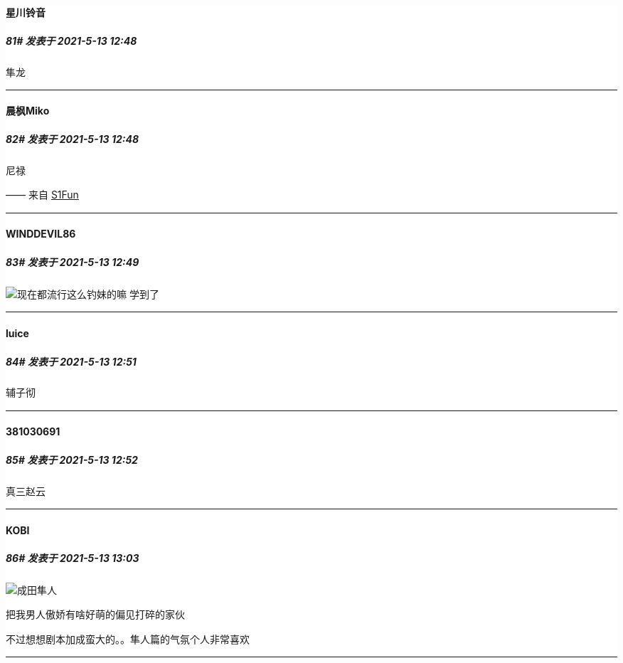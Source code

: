 ####  星川铃音  
##### 81#       发表于 2021-5-13 12:48


隼龙


*****

####  晨枫Miko  
##### 82#       发表于 2021-5-13 12:48


尼禄

—— 来自 [S1Fun](https://s1fun.koalcat.com)


*****

####  WINDDEVIL86  
##### 83#       发表于 2021-5-13 12:49


<img src="https://static.saraba1st.com/image/smiley/face2017/037.png" referrerpolicy="no-referrer">现在都流行这么钓妹的嘛 学到了


*****

####  luice  
##### 84#       发表于 2021-5-13 12:51


辅子彻


*****

####  381030691  
##### 85#       发表于 2021-5-13 12:52


真三赵云


*****

####  KOBI  
##### 86#       发表于 2021-5-13 13:03


<img src="https://static.saraba1st.com/image/smiley/face2017/037.png" referrerpolicy="no-referrer">成田隼人

把我男人傲娇有啥好萌的偏见打碎的家伙

不过想想剧本加成蛮大的。。隼人篇的气氛个人非常喜欢


*****
